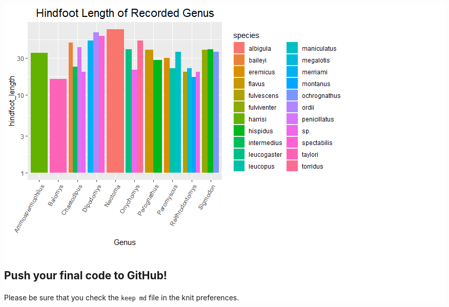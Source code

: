 ![](hw10_files/figure-html/unnamed-chunk-17-1.png)
## Push your final code to GitHub!
Please be sure that you check the `keep md` file in the knit preferences. 
